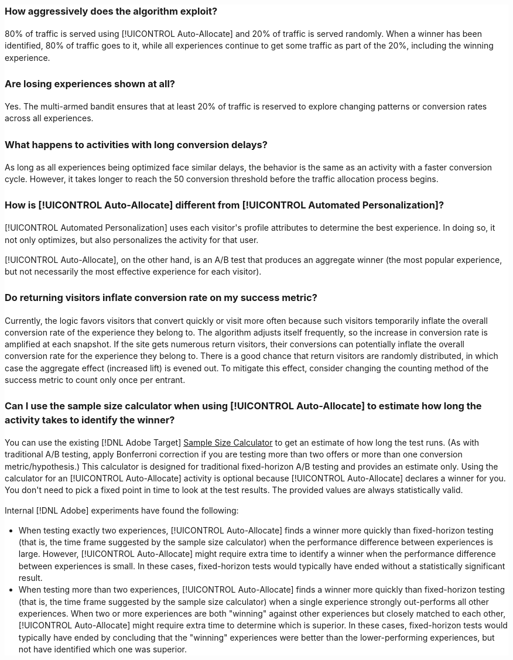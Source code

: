 ### How aggressively does the algorithm exploit?

80% of traffic is served using [!UICONTROL Auto-Allocate] and 20% of traffic is served randomly. When a winner has been identified, 80% of traffic goes to it, while all experiences continue to get some traffic as part of the 20%, including the winning experience.

### Are losing experiences shown at all?

Yes. The multi-armed bandit ensures that at least 20% of traffic is reserved to explore changing patterns or conversion rates across all experiences.

### What happens to activities with long conversion delays?

As long as all experiences being optimized face similar delays, the behavior is the same as an activity with a faster conversion cycle. However, it takes longer to reach the 50 conversion threshold before the traffic allocation process begins.

### How is [!UICONTROL Auto-Allocate] different from [!UICONTROL Automated Personalization]?

[!UICONTROL Automated Personalization] uses each visitor's profile attributes to determine the best experience. In doing so, it not only optimizes, but also personalizes the activity for that user.

[!UICONTROL Auto-Allocate], on the other hand, is an A/B test that produces an aggregate winner (the most popular experience, but not necessarily the most effective experience for each visitor).

### Do returning visitors inflate conversion rate on my success metric?

Currently, the logic favors visitors that convert quickly or visit more often because such visitors temporarily inflate the overall conversion rate of the experience they belong to. The algorithm adjusts itself frequently, so the increase in conversion rate is amplified at each snapshot. If the site gets numerous return visitors, their conversions can potentially inflate the overall conversion rate for the experience they belong to. There is a good chance that return visitors are randomly distributed, in which case the aggregate effect (increased lift) is evened out. To mitigate this effect, consider changing the counting method of the success metric to count only once per entrant.

### Can I use the sample size calculator when using [!UICONTROL Auto-Allocate] to estimate how long the activity takes to identify the winner?

You can use the existing [!DNL Adobe Target] [Sample Size Calculator](/help/main/c-activities/t-test-ab/sample-size-determination.md#section_6B8725BD704C4AFE939EF2A6B6E834E6) to get an estimate of how long the test runs. (As with traditional A/B testing, apply Bonferroni correction if you are testing more than two offers or more than one conversion metric/hypothesis.) This calculator is designed for traditional fixed-horizon A/B testing and provides an estimate only. Using the calculator for an [!UICONTROL Auto-Allocate] activity is optional because [!UICONTROL Auto-Allocate] declares a winner for you. You don't need to pick a fixed point in time to look at the test results. The provided values are always statistically valid. 

Internal [!DNL Adobe] experiments have found the following:

* When testing exactly two experiences, [!UICONTROL Auto-Allocate] finds a winner more quickly than fixed-horizon testing (that is, the time frame suggested by the sample size calculator) when the performance difference between experiences is large. However, [!UICONTROL Auto-Allocate] might require extra time to identify a winner when the performance difference between experiences is small. In these cases, fixed-horizon tests would typically have ended without a statistically significant result.
* When testing more than two experiences, [!UICONTROL Auto-Allocate] finds a winner more quickly than fixed-horizon testing (that is, the time frame suggested by the sample size calculator) when a single experience strongly out-performs all other experiences. When two or more experiences are both "winning" against other experiences but closely matched to each other, [!UICONTROL Auto-Allocate] might require extra time to determine which is superior. In these cases, fixed-horizon tests would typically have ended by concluding that the "winning" experiences were better than the lower-performing experiences, but not have identified which one was superior.
